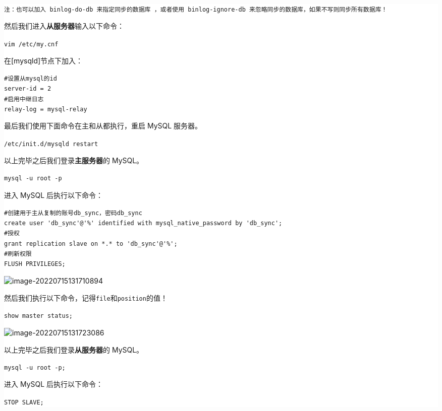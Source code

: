 `注：也可以加入 binlog-do-db 来指定同步的数据库 ，或者使用 binlog-ignore-db 来忽略同步的数据库，如果不写则同步所有数据库！`

然后我们进入**从服务器**输入以下命令：

```
vim /etc/my.cnf
```

在[mysqld]节点下加入：

```
#设置从mysql的id
server-id = 2
#启用中继日志
relay-log = mysql-relay
```

最后我们使用下面命令在主和从都执行，重启 MySQL 服务器。

```
/etc/init.d/mysqld restart
```

以上完毕之后我们登录**主服务器**的 MySQL。

```
mysql -u root -p
```

进入 MySQL 后执行以下命令：

```
#创建用于主从复制的账号db_sync，密码db_sync
create user 'db_sync'@'%' identified with mysql_native_password by 'db_sync';
#授权
grant replication slave on *.* to 'db_sync'@'%';
#刷新权限
FLUSH PRIVILEGES;
```

![image-20220715131710894](https://studyimages.oss-cn-beijing.aliyuncs.com/img/mysql/other/202207151317977.png)

然后我们执行以下命令，记得`file`和`position`的值！

```
show master status;
```

![image-20220715131723086](https://studyimages.oss-cn-beijing.aliyuncs.com/img/mysql/other/202207151317144.png)

以上完毕之后我们登录**从服务器**的 MySQL。

```
mysql -u root -p;
```

进入 MySQL 后执行以下命令：

```
STOP SLAVE;
```
